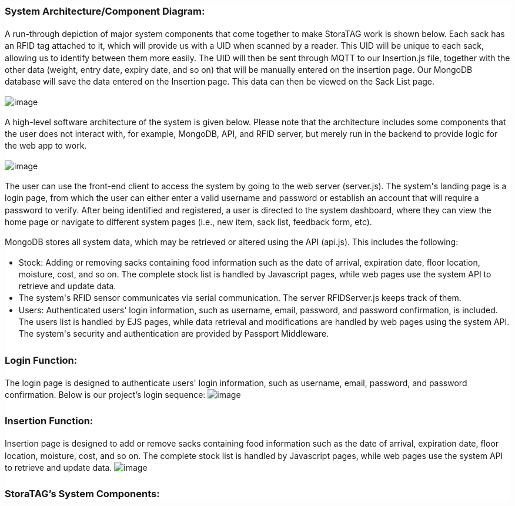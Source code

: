 ### System Architecture/Component Diagram:

A run-through depiction of major system components that come together to make StoraTAG work is shown below. Each sack has an RFID tag attached to it, which will provide us with a UID when scanned by a reader. This UID will be unique to each sack, allowing us to identify between them more easily. The UID will then be sent through MQTT to our Insertion.js file, together with the other data (weight, entry date, expiry date, and so on) that will be manually entered on the insertion page. Our MongoDB database will save the data entered on the Insertion page. This data can then be viewed on the Sack List page. 

![image](https://github.com/Ereena815/StoraTAG/assets/85027159/ec6ae024-8355-4ca3-8bad-6775cf977bf0)

A high-level software architecture of the system is given below. Please note that the architecture includes some components that the user does not interact with, for example, MongoDB, API, and RFID server, but merely run in the backend to provide logic for the web app to work. 

![image](https://github.com/Ereena815/StoraTAG/assets/85027159/6c1299b7-3c91-45a8-a2a7-2089ef1d9f3f)

The user can use the front-end client to access the system by going to the web server (server.js). The system's landing page is a login page, from which the user can either enter a valid username and password or establish an account that will require a password to verify. After being identified and registered, a user is directed to the system dashboard, where they can view the home page or navigate to different system pages (i.e., new item, sack list, feedback form, etc).

MongoDB stores all system data, which may be retrieved or altered using the API (api.js). This includes the following:

- Stock: Adding or removing sacks containing food information such as the date of arrival, expiration date, floor location, moisture, cost, and so on. The complete stock list is handled by Javascript pages, while web pages use the system API to retrieve and update data.
- The system's RFID sensor communicates via serial communication. The server RFIDServer.js keeps track of them.
- Users: Authenticated users' login information, such as username, email, password, and password confirmation, is included. The users list is handled by EJS pages, while data retrieval and modifications are handled by web pages using the system API. The system's security and authentication are provided by Passport Middleware.

### Login Function:

The login page is designed to authenticate users' login information, such as username, email, password, and password confirmation. Below is our project’s login sequence:
![image](https://github.com/Ereena815/StoraTAG/assets/85027159/d4dcbf68-456c-4630-8fd8-65fffec0a374)

### Insertion Function:

Insertion page is designed to add or remove sacks containing food information such as the date of arrival, expiration date, floor location, moisture, cost, and so on. The complete stock list is handled by Javascript pages, while web pages use the system API to retrieve and update data.
![image](https://github.com/Ereena815/StoraTAG/assets/85027159/f6956827-13e4-4578-9800-4104241a421c)

### StoraTAG’s System Components:
